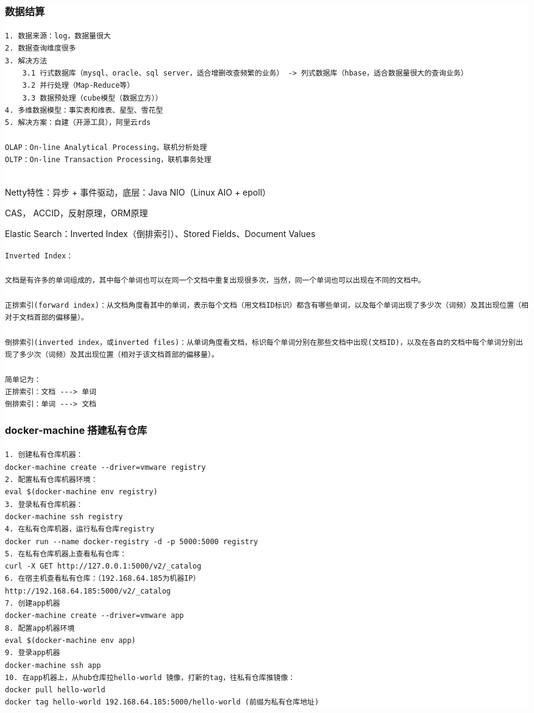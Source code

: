 ### 数据结算

~~~
1. 数据来源：log，数据量很大
2. 数据查询维度很多
3. 解决方法
	3.1 行式数据库（mysql、oracle、sql server，适合增删改查频繁的业务） -> 列式数据库（hbase，适合数据量很大的查询业务）
	3.2 并行处理（Map-Reduce等）
	3.3 数据预处理（cube模型（数据立方））
4. 多维数据模型：事实表和维表、星型、雪花型
5. 解决方案：自建（开源工具），阿里云rds

OLAP：On-line Analytical Processing，联机分析处理
OLTP：On-line Transaction Processing，联机事务处理
	
~~~



Netty特性：异步 + 事件驱动，底层：Java NIO（Linux AIO + epoll）



CAS， ACCID，反射原理，ORM原理



Elastic Search：Inverted Index（倒排索引）、Stored Fields、Document Values

~~~
Inverted Index：

文档是有许多的单词组成的，其中每个单词也可以在同一个文档中重复出现很多次，当然，同一个单词也可以出现在不同的文档中。

正排索引(forward index)：从文档角度看其中的单词，表示每个文档（用文档ID标识）都含有哪些单词，以及每个单词出现了多少次（词频）及其出现位置（相对于文档首部的偏移量）。

倒排索引(inverted index，或inverted files)：从单词角度看文档，标识每个单词分别在那些文档中出现(文档ID)，以及在各自的文档中每个单词分别出现了多少次（词频）及其出现位置（相对于该文档首部的偏移量）。

简单记为：
正排索引：文档 ---> 单词
倒排索引：单词 ---> 文档
~~~



### docker-machine 搭建私有仓库

~~~
1. 创建私有仓库机器：
docker-machine create --driver=vmware registry
2. 配置私有仓库机器环境：
eval $(docker-machine env registry)
3. 登录私有仓库机器：
docker-machine ssh registry
4. 在私有仓库机器，运行私有仓库registry
docker run --name docker-registry -d -p 5000:5000 registry
5. 在私有仓库机器上查看私有仓库：
curl -X GET http://127.0.0.1:5000/v2/_catalog
6. 在宿主机查看私有仓库：（192.168.64.185为机器IP）
http://192.168.64.185:5000/v2/_catalog
7. 创建app机器
docker-machine create --driver=vmware app
8. 配置app机器环境
eval $(docker-machine env app)
9. 登录app机器
docker-machine ssh app
10. 在app机器上，从hub仓库拉hello-world 镜像，打新的tag，往私有仓库推镜像：
docker pull hello-world
docker tag hello-world 192.168.64.185:5000/hello-world (前缀为私有仓库地址)
~~~